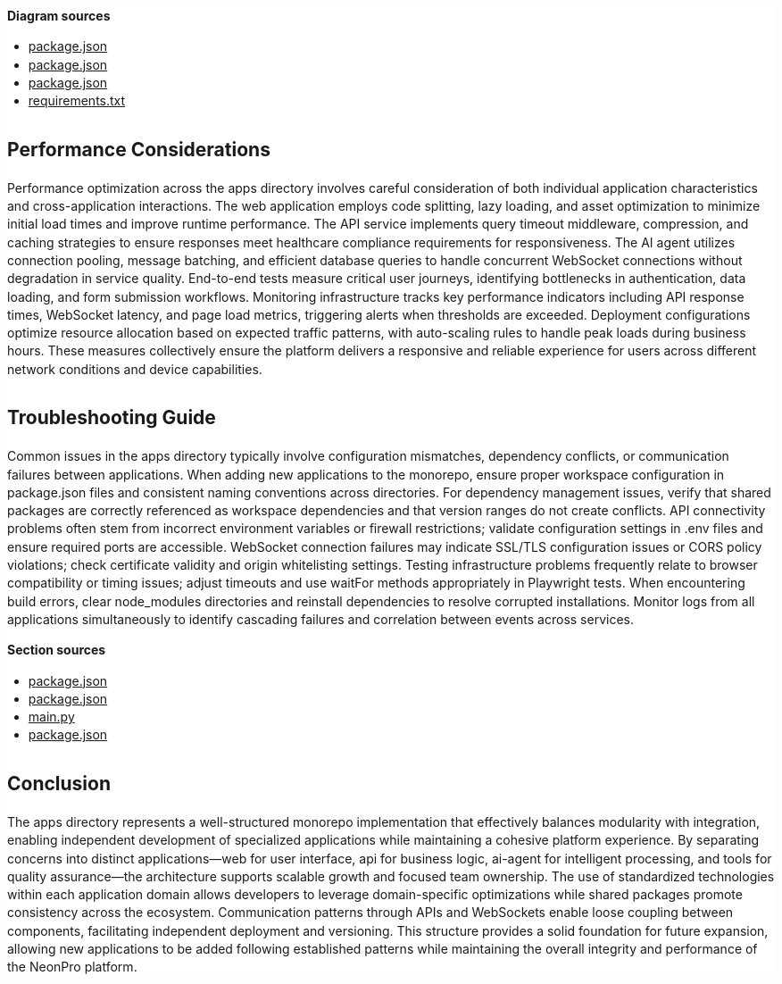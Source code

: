 **Diagram sources**

- [package.json](file://apps/web/package.json)
- [package.json](file://apps/api/package.json)
- [package.json](file://apps/tools/package.json)
- [requirements.txt](file://apps/ai-agent/requirements.txt)

## Performance Considerations

Performance optimization across the apps directory involves careful consideration of both individual application characteristics and cross-application interactions. The web application employs code splitting, lazy loading, and asset optimization to minimize initial load times and improve runtime performance. The API service implements query timeout middleware, compression, and caching strategies to ensure responses meet healthcare compliance requirements for responsiveness. The AI agent utilizes connection pooling, message batching, and efficient database queries to handle concurrent WebSocket connections without degradation in service quality. End-to-end tests measure critical user journeys, identifying bottlenecks in authentication, data loading, and form submission workflows. Monitoring infrastructure tracks key performance indicators including API response times, WebSocket latency, and page load metrics, triggering alerts when thresholds are exceeded. Deployment configurations optimize resource allocation based on expected traffic patterns, with auto-scaling rules to handle peak loads during business hours. These measures collectively ensure the platform delivers a responsive and reliable experience for users across different network conditions and device capabilities.

## Troubleshooting Guide

Common issues in the apps directory typically involve configuration mismatches, dependency conflicts, or communication failures between applications. When adding new applications to the monorepo, ensure proper workspace configuration in package.json files and consistent naming conventions across directories. For dependency management issues, verify that shared packages are correctly referenced as workspace dependencies and that version ranges do not create conflicts. API connectivity problems often stem from incorrect environment variables or firewall restrictions; validate configuration settings in .env files and ensure required ports are accessible. WebSocket connection failures may indicate SSL/TLS configuration issues or CORS policy violations; check certificate validity and origin whitelisting settings. Testing infrastructure problems frequently relate to browser compatibility or timing issues; adjust timeouts and use waitFor methods appropriately in Playwright tests. When encountering build errors, clear node_modules directories and reinstall dependencies to resolve corrupted installations. Monitor logs from all applications simultaneously to identify cascading failures and correlation between events across services.

**Section sources**

- [package.json](file://apps/web/package.json)
- [package.json](file://apps/api/package.json)
- [main.py](file://apps/ai-agent/main.py)
- [package.json](file://apps/tools/package.json)

## Conclusion

The apps directory represents a well-structured monorepo implementation that effectively balances modularity with integration, enabling independent development of specialized applications while maintaining a cohesive platform experience. By separating concerns into distinct applications—web for user interface, api for business logic, ai-agent for intelligent processing, and tools for quality assurance—the architecture supports scalable growth and focused team ownership. The use of standardized technologies within each application domain allows developers to leverage domain-specific optimizations while shared packages promote consistency across the ecosystem. Communication patterns through APIs and WebSockets enable loose coupling between components, facilitating independent deployment and versioning. This structure provides a solid foundation for future expansion, allowing new applications to be added following established patterns while maintaining the overall integrity and performance of the NeonPro platform.
